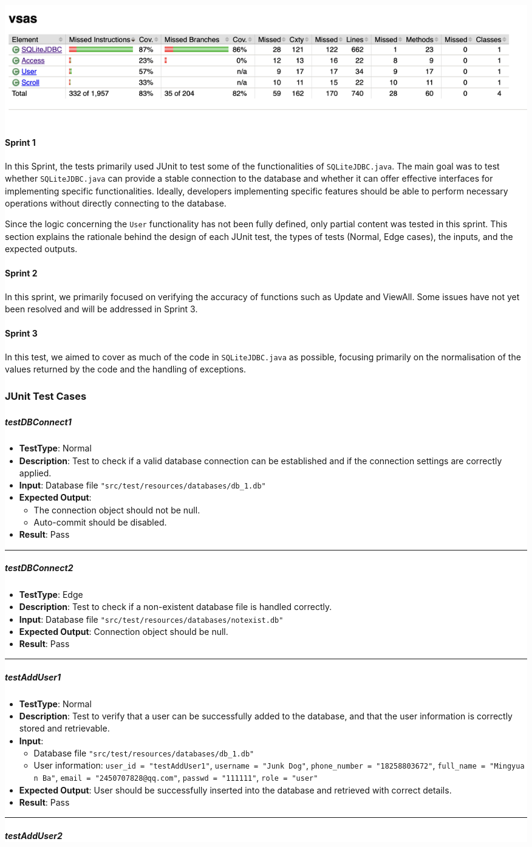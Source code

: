 ![My Image](https://github.com/Back04oorer/Notes/blob/main/2024%20sem2/SOFT2412/A2/Graphs/jacocoReport_2.png?raw=true)
#### Sprint 1
In this Sprint, the tests primarily used JUnit to test some of the functionalities of `SQLiteJDBC.java`. The main goal was to test whether `SQLiteJDBC.java` can provide a stable connection to the database and whether it can offer effective interfaces for implementing specific functionalities. Ideally, developers implementing specific features should be able to perform necessary operations without directly connecting to the database.

Since the logic concerning the `User` functionality has not been fully defined, only partial content was tested in this sprint. This section explains the rationale behind the design of each JUnit test, the types of tests (Normal, Edge cases), the inputs, and the expected outputs.
#### Sprint 2
In this sprint, we primarily focused on verifying the accuracy of functions such as Update and ViewAll. Some issues have not yet been resolved and will be addressed in Sprint 3.
#### Sprint 3
In this test, we aimed to cover as much of the code in `SQLiteJDBC.java` as possible, focusing primarily on the normalisation of the values returned by the code and the handling of exceptions.
### JUnit Test Cases

##### testDBConnect1
- **TestType**: Normal
- **Description**: Test to check if a valid database connection can be established and if the connection settings are correctly applied.
- **Input**: Database file `"src/test/resources/databases/db_1.db"`
- **Expected Output**:
    - The connection object should not be null.
    - Auto-commit should be disabled.
- **Result**: Pass
---
##### testDBConnect2
- **TestType**: Edge
- **Description**: Test to check if a non-existent database file is handled correctly.
- **Input**: Database file `"src/test/resources/databases/notexist.db"`
- **Expected Output**: Connection object should be null.
- **Result**: Pass
---
##### testAddUser1

- **TestType**: Normal
- **Description**: Test to verify that a user can be successfully added to the database, and that the user information is correctly stored and retrievable.
- **Input**:
    - Database file `"src/test/resources/databases/db_1.db"`
    - User information: `user_id = "testAddUser1"`, `username = "Junk Dog"`, `phone_number = "18258803672"`, `full_name = "Mingyuan Ba"`, `email = "2450707828@qq.com"`, `passwd = "111111"`, `role = "user"`
- **Expected Output**: User should be successfully inserted into the database and retrieved with correct details.
- **Result**: Pass
---
##### testAddUser2